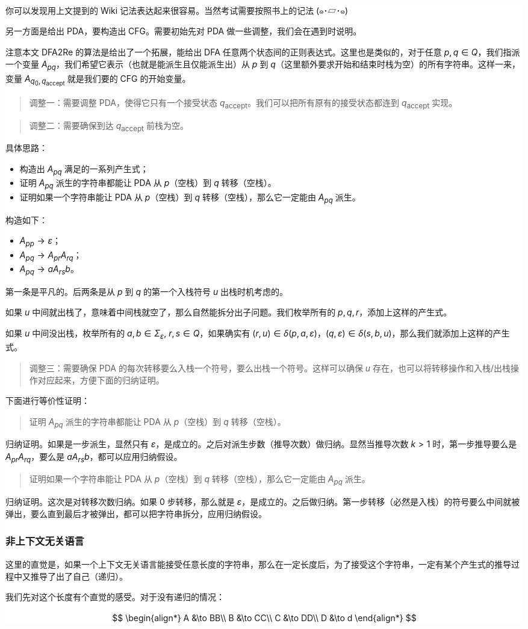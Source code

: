 你可以发现用上文提到的 Wiki 记法表达起来很容易。当然考试需要按照书上的记法 (๑･▱･๑)

另一方面是给出 PDA，要构造出 CFG。需要初始先对 PDA 做一些调整，我们会在遇到时说明。

注意本文 DFA2Re 的算法是给出了一个拓展，能给出 DFA 任意两个状态间的正则表达式。这里也是类似的，对于任意 $p, q \in Q$，我们指派一个变量 $A_{pq}$，我们希望它表示（也就是能派生且仅能派生出）从 $p$ 到 $q$（这里额外要求开始和结束时栈为空）的所有字符串。这样一来，变量 $A_{q_0, q_{\text{accept}}}$ 就是我们要的 CFG 的开始变量。

> 调整一：需要调整 PDA，使得它只有一个接受状态 $q_{\text{accept}}$。我们可以把所有原有的接受状态都连到 $q_{\text{accept}}$ 实现。

> 调整二：需要确保到达 $q_{\text{accept}}$ 前栈为空。 

具体思路：

- 构造出 $A_{pq}$ 满足的一系列产生式；
- 证明 $A_{pq}$ 派生的字符串都能让 PDA 从 $p$（空栈）到 $q$ 转移（空栈）。
- 证明如果一个字符串能让 PDA 从 $p$（空栈）到 $q$ 转移（空栈），那么它一定能由 $A_{pq}$ 派生。

构造如下：

- $A_{pp} \to \varepsilon$；
- $A_{pq} \to A_{pr}A_{rq}$；
- $A_{pq} \to aA_{rs}b$。

第一条是平凡的。后两条是从 $p$ 到 $q$ 的第一个入栈符号 $u$ 出栈时机考虑的。

如果 $u$ 中间就出栈了，意味着中间栈就空了，那么自然能拆分出子问题。我们枚举所有的 $p, q, r$，添加上这样的产生式。

如果 $u$ 中间没出栈，枚举所有的 $a, b \in \Sigma_{\varepsilon}$, $r, s \in Q$，如果确实有 $(r, u) \in \delta(p, a, \varepsilon)$，$(q, \varepsilon) \in \delta(s, b, u)$，那么我们就添加上这样的产生式。

> 调整三：需要确保 PDA 的每次转移要么入栈一个符号，要么出栈一个符号。这样可以确保 $u$ 存在，也可以将转移操作和入栈/出栈操作对应起来，方便下面的归纳证明。

下面进行等价性证明：

> 证明 $A_{pq}$ 派生的字符串都能让 PDA 从 $p$（空栈）到 $q$ 转移（空栈）。

归纳证明。如果是一步派生，显然只有 $\varepsilon$，是成立的。之后对派生步数（推导次数）做归纳。显然当推导次数 $k > 1$ 时，第一步推导要么是 $A_{pr}A_{rq}$，要么是 $aA_{rs}b$，都可以应用归纳假设。

> 证明如果一个字符串能让 PDA 从 $p$（空栈）到 $q$ 转移（空栈），那么它一定能由 $A_{pq}$ 派生。

归纳证明。这次是对转移次数归纳。如果 $0$ 步转移，那么就是 $\varepsilon$，是成立的。之后做归纳。第一步转移（必然是入栈）的符号要么中间就被弹出，要么直到最后才被弹出，都可以把字符串拆分，应用归纳假设。

### 非上下文无关语言

这里的直觉是，如果一个上下文无关语言能接受任意长度的字符串，那么在一定长度后，为了接受这个字符串，一定有某个产生式的推导过程中又推导了出了自己（递归）。

我们先对这个长度有个直觉的感受。对于没有递归的情况：

$$
\begin{align*}
A &\to BB\\
B &\to CC\\
C &\to DD\\
D &\to d
\end{align*}
$$

